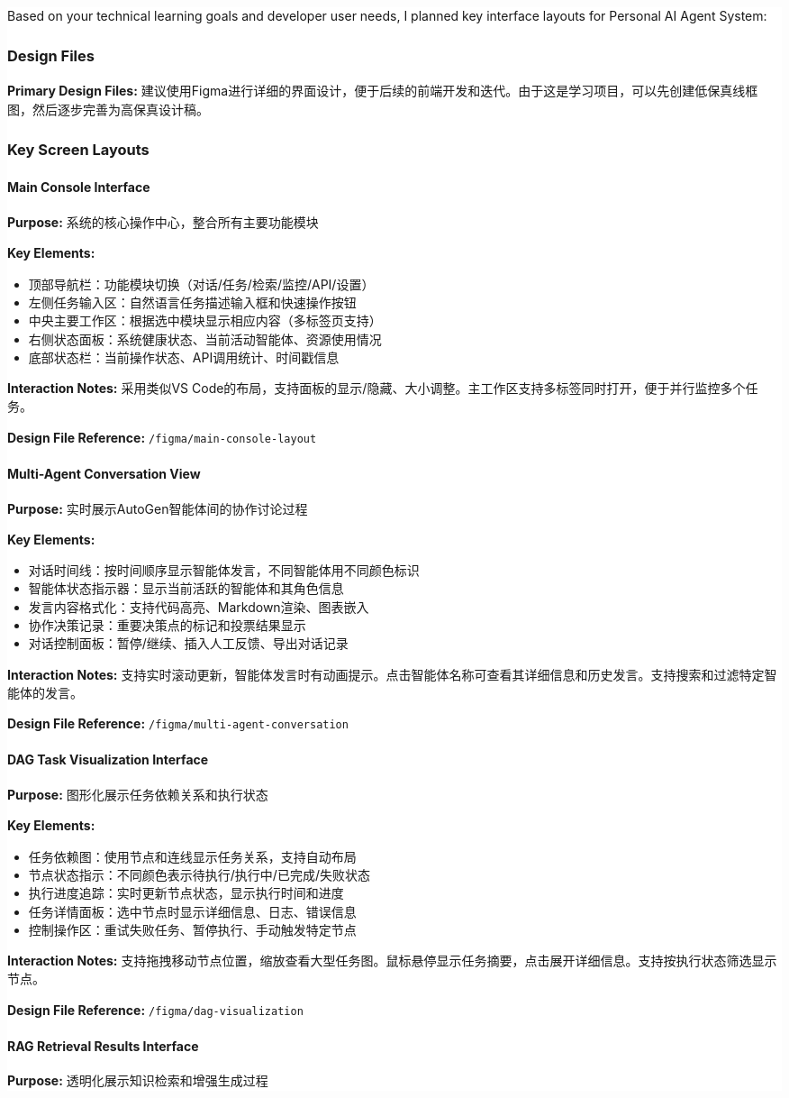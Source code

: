 Based on your technical learning goals and developer user needs, I planned key interface layouts for Personal AI Agent System:

### Design Files

**Primary Design Files:** 建议使用Figma进行详细的界面设计，便于后续的前端开发和迭代。由于这是学习项目，可以先创建低保真线框图，然后逐步完善为高保真设计稿。

### Key Screen Layouts

#### Main Console Interface

**Purpose:** 系统的核心操作中心，整合所有主要功能模块

**Key Elements:**
- 顶部导航栏：功能模块切换（对话/任务/检索/监控/API/设置）
- 左侧任务输入区：自然语言任务描述输入框和快速操作按钮
- 中央主要工作区：根据选中模块显示相应内容（多标签页支持）
- 右侧状态面板：系统健康状态、当前活动智能体、资源使用情况
- 底部状态栏：当前操作状态、API调用统计、时间戳信息

**Interaction Notes:** 采用类似VS Code的布局，支持面板的显示/隐藏、大小调整。主工作区支持多标签同时打开，便于并行监控多个任务。

**Design File Reference:** `/figma/main-console-layout`

#### Multi-Agent Conversation View

**Purpose:** 实时展示AutoGen智能体间的协作讨论过程

**Key Elements:**
- 对话时间线：按时间顺序显示智能体发言，不同智能体用不同颜色标识
- 智能体状态指示器：显示当前活跃的智能体和其角色信息
- 发言内容格式化：支持代码高亮、Markdown渲染、图表嵌入
- 协作决策记录：重要决策点的标记和投票结果显示
- 对话控制面板：暂停/继续、插入人工反馈、导出对话记录

**Interaction Notes:** 支持实时滚动更新，智能体发言时有动画提示。点击智能体名称可查看其详细信息和历史发言。支持搜索和过滤特定智能体的发言。

**Design File Reference:** `/figma/multi-agent-conversation`

#### DAG Task Visualization Interface

**Purpose:** 图形化展示任务依赖关系和执行状态

**Key Elements:**
- 任务依赖图：使用节点和连线显示任务关系，支持自动布局
- 节点状态指示：不同颜色表示待执行/执行中/已完成/失败状态
- 执行进度追踪：实时更新节点状态，显示执行时间和进度
- 任务详情面板：选中节点时显示详细信息、日志、错误信息
- 控制操作区：重试失败任务、暂停执行、手动触发特定节点

**Interaction Notes:** 支持拖拽移动节点位置，缩放查看大型任务图。鼠标悬停显示任务摘要，点击展开详细信息。支持按执行状态筛选显示节点。

**Design File Reference:** `/figma/dag-visualization`

#### RAG Retrieval Results Interface

**Purpose:** 透明化展示知识检索和增强生成过程
